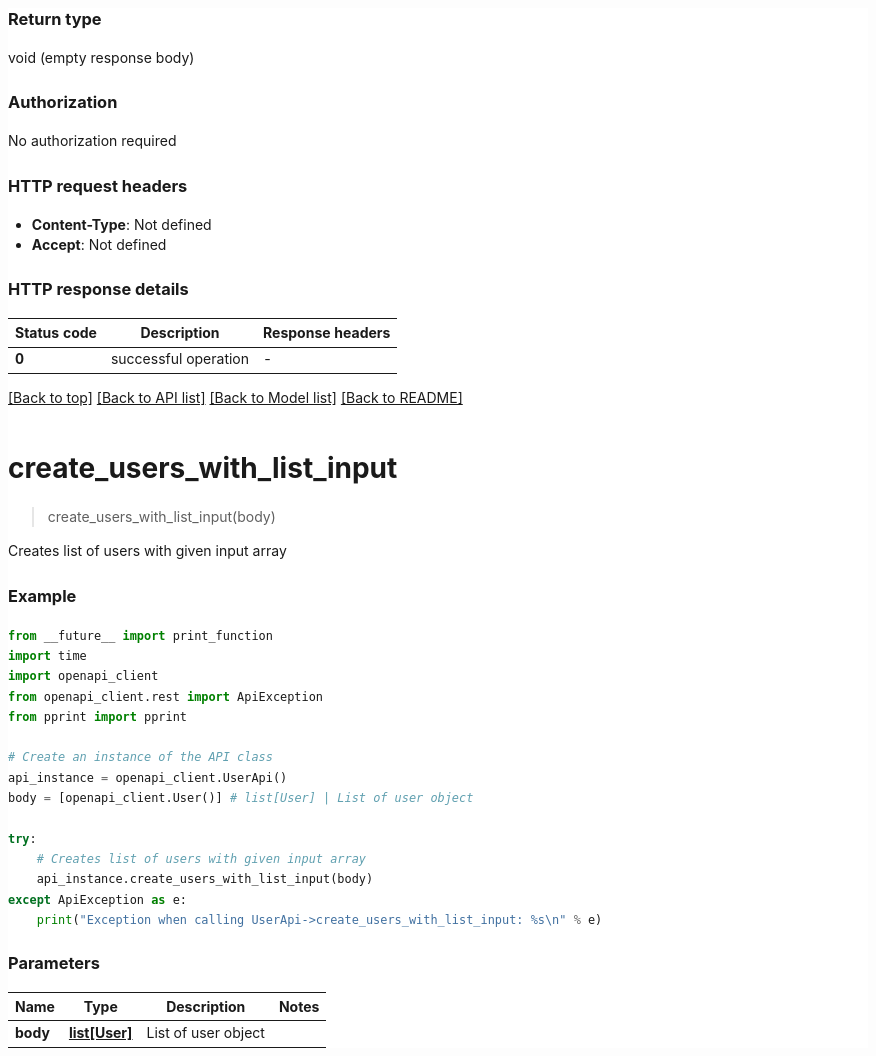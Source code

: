 ### Return type

void (empty response body)

### Authorization

No authorization required

### HTTP request headers

 - **Content-Type**: Not defined
 - **Accept**: Not defined

### HTTP response details
| Status code | Description | Response headers |
|-------------|-------------|------------------|
**0** | successful operation |  -  |

[[Back to top]](#) [[Back to API list]](../README.md#documentation-for-api-endpoints) [[Back to Model list]](../README.md#documentation-for-models) [[Back to README]](../README.md)

# **create_users_with_list_input**
> create_users_with_list_input(body)

Creates list of users with given input array

### Example

```python
from __future__ import print_function
import time
import openapi_client
from openapi_client.rest import ApiException
from pprint import pprint

# Create an instance of the API class
api_instance = openapi_client.UserApi()
body = [openapi_client.User()] # list[User] | List of user object

try:
    # Creates list of users with given input array
    api_instance.create_users_with_list_input(body)
except ApiException as e:
    print("Exception when calling UserApi->create_users_with_list_input: %s\n" % e)
```

### Parameters

Name | Type | Description  | Notes
------------- | ------------- | ------------- | -------------
 **body** | [**list[User]**](User.md)| List of user object |
